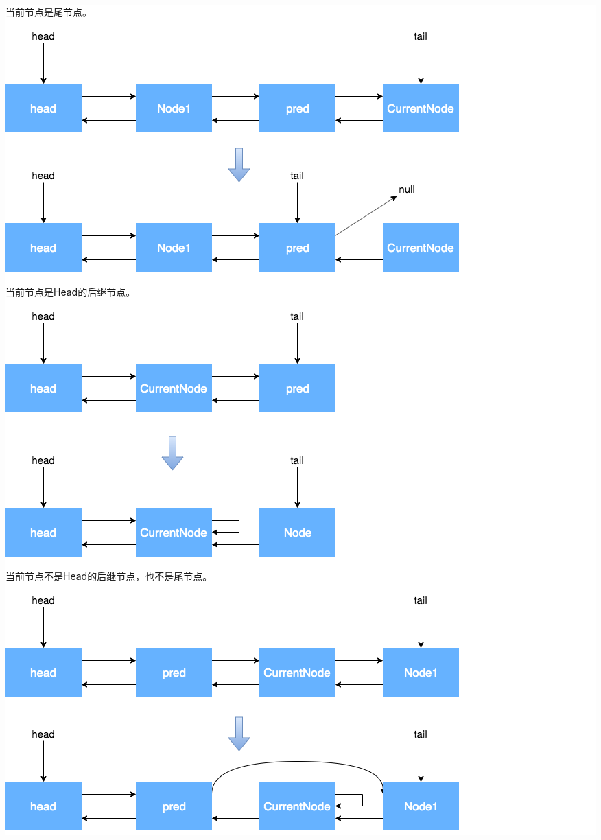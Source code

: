 当前节点是尾节点。

![img](assets/b845211ced57561c24f79d56194949e822049.png)

当前节点是Head的后继节点。

![img](assets/ab89bfec875846e5028a4f8fead32b7117975.png)

当前节点不是Head的后继节点，也不是尾节点。

![img](assets/45d0d9e4a6897eddadc4397cf53d6cd522452.png)